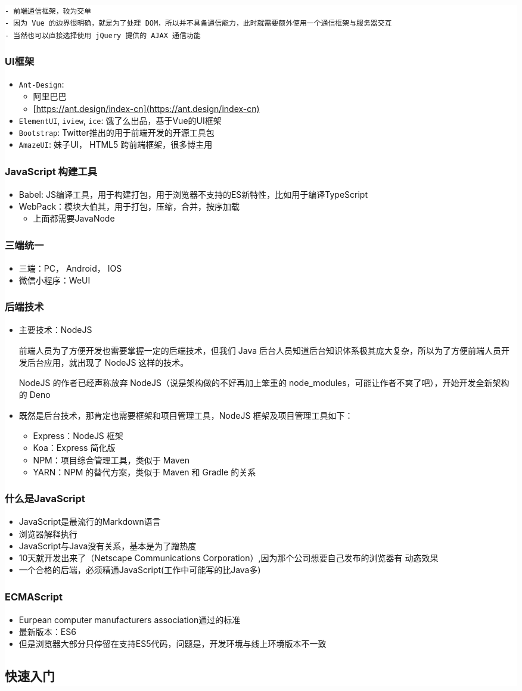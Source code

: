     - 前端通信框架，较为交单
    - 因为 Vue 的边界很明确，就是为了处理 DOM，所以并不具备通信能力，此时就需要额外使用一个通信框架与服务器交互
    - 当然也可以直接选择使用 jQuery 提供的 AJAX 通信功能

### UI框架

- `Ant-Design`:
    - 阿里巴巴
    - [https://ant.design/index-cn](https://ant.design/index-cn)
- `ElementUI`, `iview`, `ice`: 饿了么出品，基于Vue的UI框架
- `Bootstrap`: Twitter推出的用于前端开发的开源工具包
- `AmazeUI`: 妹子UI， HTML5 跨前端框架，很多博主用

### JavaScript 构建工具

- Babel: JS编译工具，用于构建打包，用于浏览器不支持的ES新特性，比如用于编译TypeScript
- WebPack：模块大伯其，用于打包，压缩，合并，按序加载
    - 上面都需要JavaNode

### 三端统一

- 三端：PC， Android， IOS
- 微信小程序：WeUI

### 后端技术

- 主要技术：NodeJS

    前端人员为了方便开发也需要掌握一定的后端技术，但我们 Java 后台人员知道后台知识体系极其庞大复杂，所以为了方便前端人员开发后台应用，就出现了 NodeJS 这样的技术。

    NodeJS 的作者已经声称放弃 NodeJS（说是架构做的不好再加上笨重的 node_modules，可能让作者不爽了吧），开始开发全新架构的 Deno

- 既然是后台技术，那肯定也需要框架和项目管理工具，NodeJS 框架及项目管理工具如下：
    - Express：NodeJS 框架
    - Koa：Express 简化版
    - NPM：项目综合管理工具，类似于 Maven
    - YARN：NPM 的替代方案，类似于 Maven 和 Gradle 的关系

### 什么是JavaScript

- JavaScript是最流行的Markdown语言
- 浏览器解释执行
- JavaScript与Java没有关系，基本是为了蹭热度
- 10天就开发出来了（Netscape Communications Corporation）,因为那个公司想要自己发布的浏览器有 动态效果
- 一个合格的后端，必须精通JavaScript(工作中可能写的比Java多)

### ECMAScript

- Eurpean computer manufacturers association通过的标准
- 最新版本：ES6
- 但是浏览器大部分只停留在支持ES5代码，问题是，开发环境与线上环境版本不一致

## 快速入门
